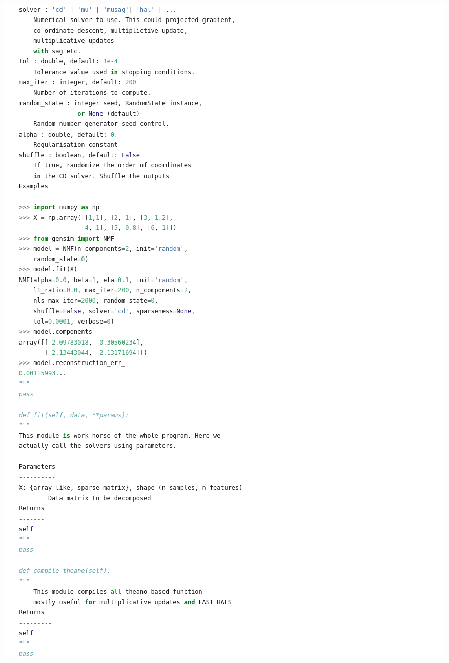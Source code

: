 ```python
    solver : 'cd' | 'mu' | 'musag'| 'hal' | ...
        Numerical solver to use. This could projected gradient,
        co-ordinate descent, multiplictive update,
        multiplicative updates
        with sag etc.
    tol : double, default: 1e-4
        Tolerance value used in stopping conditions.
    max_iter : integer, default: 200
        Number of iterations to compute.
    random_state : integer seed, RandomState instance,
                    or None (default)
        Random number generator seed control.
    alpha : double, default: 0.
        Regularisation constant
    shuffle : boolean, default: False
        If true, randomize the order of coordinates
        in the CD solver. Shuffle the outputs
    Examples
    --------
    >>> import numpy as np
    >>> X = np.array([[1,1], [2, 1], [3, 1.2],
                     [4, 1], [5, 0.8], [6, 1]])
    >>> from gensim import NMF
    >>> model = NMF(n_components=2, init='random',
        random_state=0)
    >>> model.fit(X)
    NMF(alpha=0.0, beta=1, eta=0.1, init='random',
        l1_ratio=0.0, max_iter=200, n_components=2,
        nls_max_iter=2000, random_state=0,
        shuffle=False, solver='cd', sparseness=None,
        tol=0.0001, verbose=0)
    >>> model.components_
    array([[ 2.09783018,  0.30560234],
           [ 2.13443044,  2.13171694]])
    >>> model.reconstruction_err_
    0.00115993...
    """
    pass

    def fit(self, data, **params):
    """
    This module is work horse of the whole program. Here we
    actually call the solvers using parameters.

    Parameters
    ----------
    X: {array-like, sparse matrix}, shape (n_samples, n_features)
            Data matrix to be decomposed
    Returns
    -------
    self
    """
    pass

    def compile_theano(self):
    """
        This module compiles all theano based function
        mostly useful for multiplicative updates and FAST HALS
    Returns
    ---------
    self
    """
    pass
```